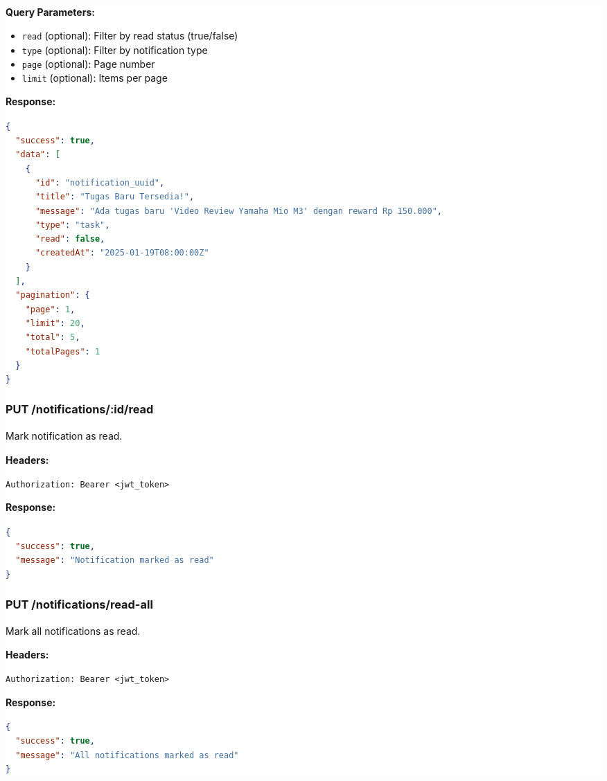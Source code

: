 **Query Parameters:**
- `read` (optional): Filter by read status (true/false)
- `type` (optional): Filter by notification type
- `page` (optional): Page number
- `limit` (optional): Items per page

**Response:**
```json
{
  "success": true,
  "data": [
    {
      "id": "notification_uuid",
      "title": "Tugas Baru Tersedia!",
      "message": "Ada tugas baru 'Video Review Yamaha Mio M3' dengan reward Rp 150.000",
      "type": "task",
      "read": false,
      "createdAt": "2025-01-19T08:00:00Z"
    }
  ],
  "pagination": {
    "page": 1,
    "limit": 20,
    "total": 5,
    "totalPages": 1
  }
}
```

### PUT /notifications/:id/read
Mark notification as read.

**Headers:**
```
Authorization: Bearer <jwt_token>
```

**Response:**
```json
{
  "success": true,
  "message": "Notification marked as read"
}
```

### PUT /notifications/read-all
Mark all notifications as read.

**Headers:**
```
Authorization: Bearer <jwt_token>
```

**Response:**
```json
{
  "success": true,
  "message": "All notifications marked as read"
}
```
